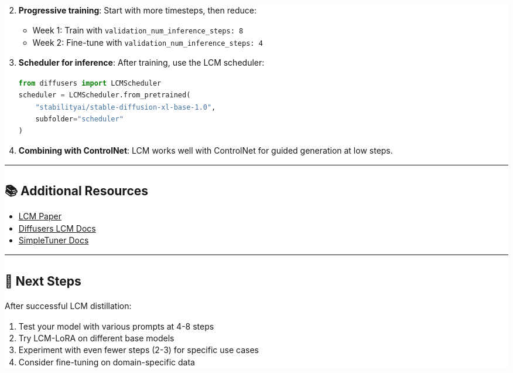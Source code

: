 2. **Progressive training**: Start with more timesteps, then reduce:
   - Week 1: Train with `validation_num_inference_steps: 8`
   - Week 2: Fine-tune with `validation_num_inference_steps: 4`

3. **Scheduler for inference**: After training, use the LCM scheduler:
   ```python
   from diffusers import LCMScheduler
   scheduler = LCMScheduler.from_pretrained(
       "stabilityai/stable-diffusion-xl-base-1.0", 
       subfolder="scheduler"
   )
   ```

4. **Combining with ControlNet**: LCM works well with ControlNet for guided generation at low steps.

---

## 📚 Additional Resources

- [LCM Paper](https://arxiv.org/abs/2310.04378)
- [Diffusers LCM Docs](https://huggingface.co/docs/diffusers/using-diffusers/inference_with_lcm)
- [SimpleTuner Docs](/documentation/TUTORIAL.md)

---

## 🎯 Next Steps

After successful LCM distillation:
1. Test your model with various prompts at 4-8 steps
2. Try LCM-LoRA on different base models
3. Experiment with even fewer steps (2-3) for specific use cases
4. Consider fine-tuning on domain-specific data